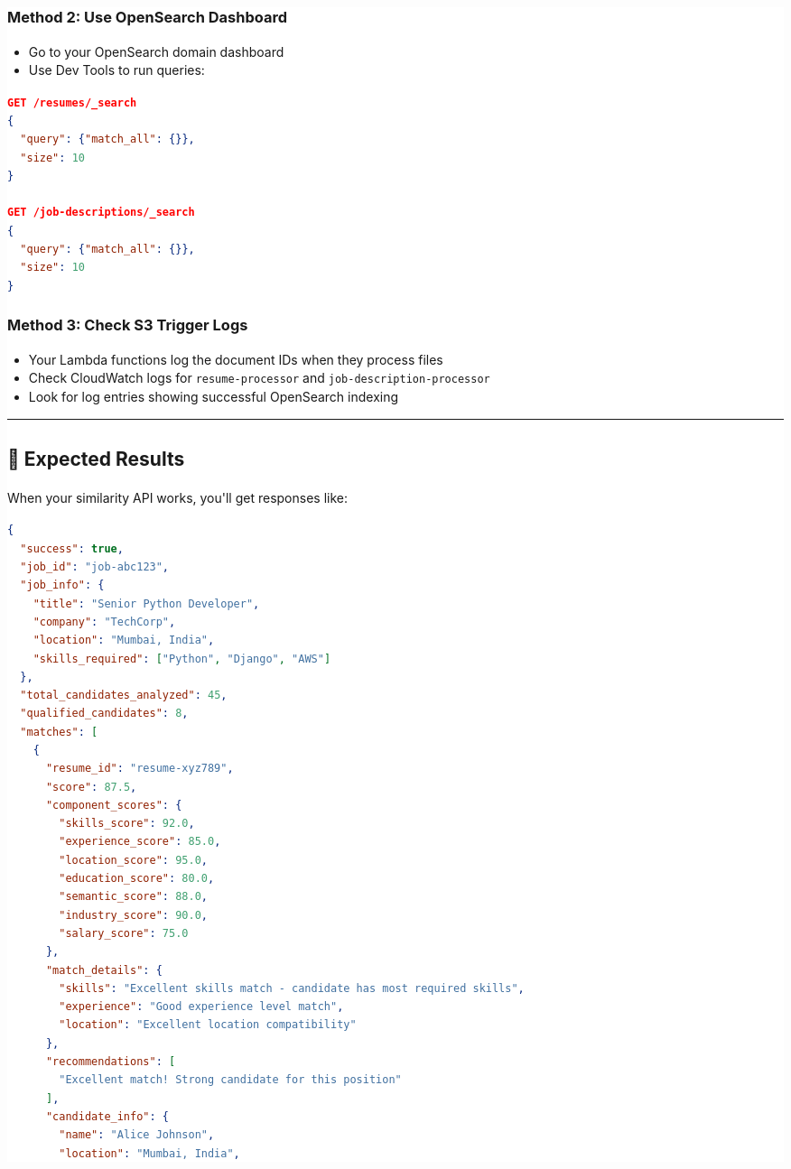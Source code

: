 ### **Method 2: Use OpenSearch Dashboard**
- Go to your OpenSearch domain dashboard
- Use Dev Tools to run queries:
```json
GET /resumes/_search
{
  "query": {"match_all": {}},
  "size": 10
}

GET /job-descriptions/_search  
{
  "query": {"match_all": {}},
  "size": 10
}
```

### **Method 3: Check S3 Trigger Logs**
- Your Lambda functions log the document IDs when they process files
- Check CloudWatch logs for `resume-processor` and `job-description-processor`
- Look for log entries showing successful OpenSearch indexing

---

## 🎯 **Expected Results**

When your similarity API works, you'll get responses like:

```json
{
  "success": true,
  "job_id": "job-abc123",
  "job_info": {
    "title": "Senior Python Developer",
    "company": "TechCorp",
    "location": "Mumbai, India",
    "skills_required": ["Python", "Django", "AWS"]
  },
  "total_candidates_analyzed": 45,
  "qualified_candidates": 8,
  "matches": [
    {
      "resume_id": "resume-xyz789",
      "score": 87.5,
      "component_scores": {
        "skills_score": 92.0,
        "experience_score": 85.0,
        "location_score": 95.0,
        "education_score": 80.0,
        "semantic_score": 88.0,
        "industry_score": 90.0,
        "salary_score": 75.0
      },
      "match_details": {
        "skills": "Excellent skills match - candidate has most required skills",
        "experience": "Good experience level match",
        "location": "Excellent location compatibility"
      },
      "recommendations": [
        "Excellent match! Strong candidate for this position"
      ],
      "candidate_info": {
        "name": "Alice Johnson",
        "location": "Mumbai, India",
```